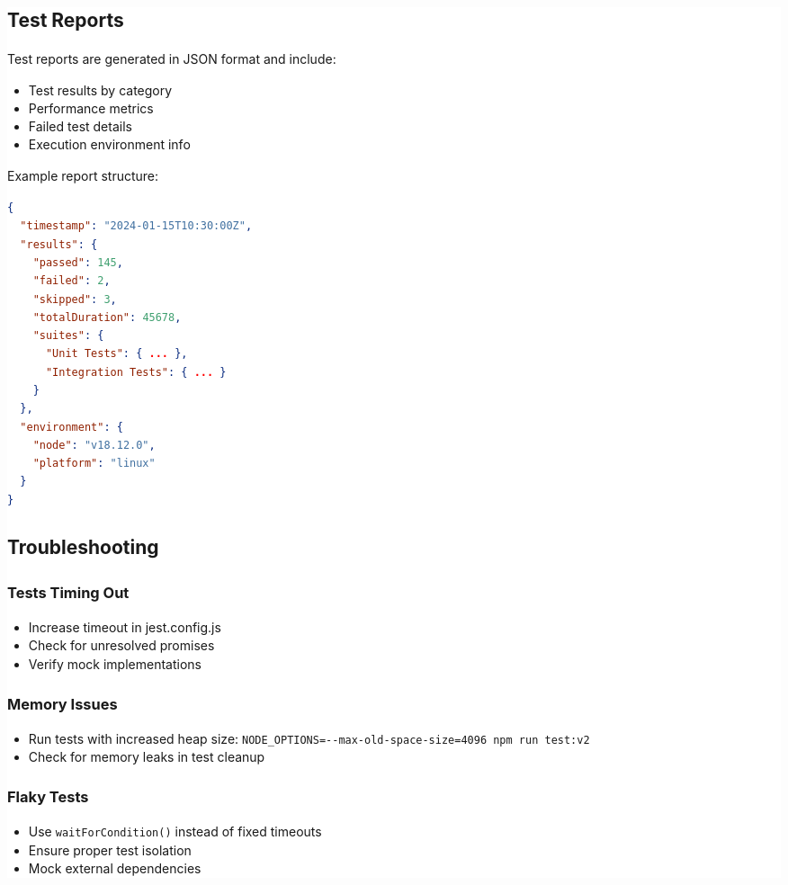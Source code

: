 ## Test Reports

Test reports are generated in JSON format and include:
- Test results by category
- Performance metrics
- Failed test details
- Execution environment info

Example report structure:
```json
{
  "timestamp": "2024-01-15T10:30:00Z",
  "results": {
    "passed": 145,
    "failed": 2,
    "skipped": 3,
    "totalDuration": 45678,
    "suites": {
      "Unit Tests": { ... },
      "Integration Tests": { ... }
    }
  },
  "environment": {
    "node": "v18.12.0",
    "platform": "linux"
  }
}
```

## Troubleshooting

### Tests Timing Out
- Increase timeout in jest.config.js
- Check for unresolved promises
- Verify mock implementations

### Memory Issues
- Run tests with increased heap size: `NODE_OPTIONS=--max-old-space-size=4096 npm run test:v2`
- Check for memory leaks in test cleanup

### Flaky Tests
- Use `waitForCondition()` instead of fixed timeouts
- Ensure proper test isolation
- Mock external dependencies